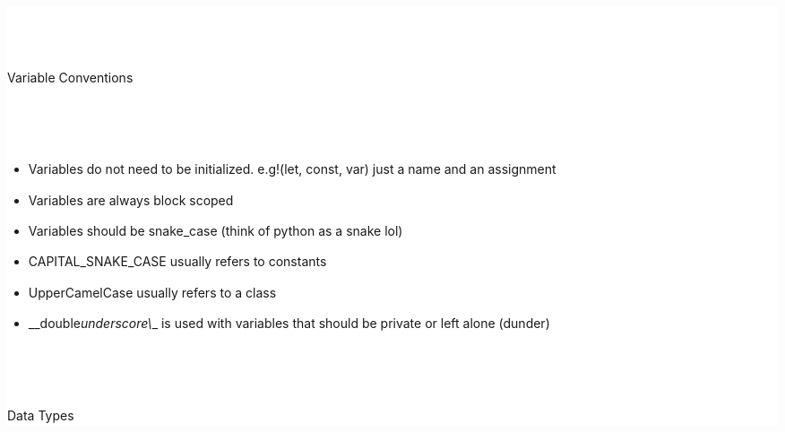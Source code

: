 <span class="text-4505230f--HeadingH700-04e1a2a3--textContentFamily-49a318e1"><span data-key="5bd3323724a24816bc3efd14641fadad"><span data-offset-key="5bd3323724a24816bc3efd14641fadad:0"><span data-slate-zero-width="n">​</span></span></span></span>

<span class="text-4505230f--HeadingH700-04e1a2a3--textContentFamily-49a318e1"><span data-key="0502d19d96a941d28c97a75576d160d4"><span data-offset-key="0502d19d96a941d28c97a75576d160d4:0"><span data-slate-zero-width="n">​</span></span></span></span>

<span class="text-4505230f--HeadingH700-04e1a2a3--textContentFamily-49a318e1"><span data-key="bcac7cfe57ae4d229d9f81c469380cff"><span data-offset-key="bcac7cfe57ae4d229d9f81c469380cff:0">Variable Conventions</span></span></span>

<span class="text-4505230f--HeadingH600-23f228db--textContentFamily-49a318e1"><span data-key="3914b6984f72454187a7005abf452d81"><span data-offset-key="3914b6984f72454187a7005abf452d81:0">​</span></span></span>

<span class="text-4505230f--TextH400-3033861f--textContentFamily-49a318e1"><span data-key="04198bbd12134e5aaa22104dbd799f2b"><span data-offset-key="04198bbd12134e5aaa22104dbd799f2b:0">​</span></span></span>

-   <span class="text-4505230f--TextH400-3033861f--textContentFamily-49a318e1"><span data-key="5fb69ce60c914984aec5b541c78bdc0d"><span data-offset-key="5fb69ce60c914984aec5b541c78bdc0d:0">Variables do not need to be initialized. e.g!(let, const, var) just a name and an assignment</span></span></span>

-   <span class="text-4505230f--TextH400-3033861f--textContentFamily-49a318e1"><span data-key="3e02b6574e6744929cc7677d5ca5e8bf"><span data-offset-key="3e02b6574e6744929cc7677d5ca5e8bf:0">Variables are always block scoped</span></span></span>

-   <span class="text-4505230f--TextH400-3033861f--textContentFamily-49a318e1"><span data-key="4bfe0a0985e24389a9c34f79240b7d25"><span data-offset-key="4bfe0a0985e24389a9c34f79240b7d25:0">Variables should be snake\_case (think of python as a snake lol)</span></span></span>

-   <span class="text-4505230f--TextH400-3033861f--textContentFamily-49a318e1"><span data-key="1b4be6da659d4b2c930e026bdf00b5e0"><span data-offset-key="1b4be6da659d4b2c930e026bdf00b5e0:0">CAPITAL\_SNAKE\_CASE usually refers to constants</span></span></span>

-   <span class="text-4505230f--TextH400-3033861f--textContentFamily-49a318e1"><span data-key="cd22c3d2623e4762a1e0cc6ac0615171"><span data-offset-key="cd22c3d2623e4762a1e0cc6ac0615171:0">UpperCamelCase usually refers to a class</span></span></span>

-   <span class="text-4505230f--TextH400-3033861f--textContentFamily-49a318e1"><span data-key="680f024cbe2e42b4b5528e7e23a4ea64"><span data-offset-key="680f024cbe2e42b4b5528e7e23a4ea64:0">\_\_double</span><span data-offset-key="680f024cbe2e42b4b5528e7e23a4ea64:1">*underscore\\*</span><span data-offset-key="680f024cbe2e42b4b5528e7e23a4ea64:2">\_ is used with variables that should be private or left alone (dunder)</span></span></span>

    <span class="text-4505230f--TextH400-3033861f--textContentFamily-49a318e1"><span data-key="40c79c07b3ba4cb18483aaaefba141c0"><span data-offset-key="40c79c07b3ba4cb18483aaaefba141c0:0">​</span></span></span>

<span class="text-4505230f--TextH400-3033861f--textContentFamily-49a318e1"><span data-key="4ae29ae1f45e47e09e007e52f948d10f"><span data-offset-key="4ae29ae1f45e47e09e007e52f948d10f:0">​</span></span></span>

<span class="text-4505230f--HeadingH700-04e1a2a3--textContentFamily-49a318e1"><span data-key="72d22bf86fba4300a872f24f1d8098a7"><span data-offset-key="72d22bf86fba4300a872f24f1d8098a7:0">Data Types</span></span></span>
